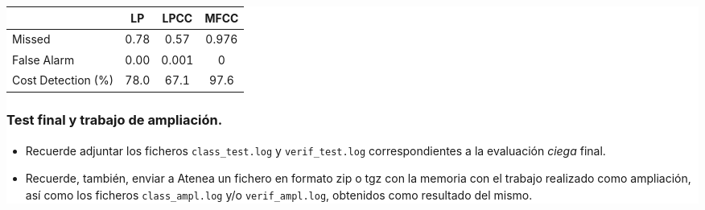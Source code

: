   |                    | LP | LPCC |  MFCC |
  |--------------------|:--:|:----:|:-----:|
  | Missed             |0.78| 0.57 | 0.976 |
  | False Alarm        |0.00|0.001 |   0   |
  | Cost Detection (%) |78.0| 67.1 |  97.6 |
 
### Test final y trabajo de ampliación.

- Recuerde adjuntar los ficheros `class_test.log` y `verif_test.log` correspondientes a la evaluación
  *ciega* final.

- Recuerde, también, enviar a Atenea un fichero en formato zip o tgz con la memoria con el trabajo
  realizado como ampliación, así como los ficheros `class_ampl.log` y/o `verif_ampl.log`, obtenidos como
  resultado del mismo.

